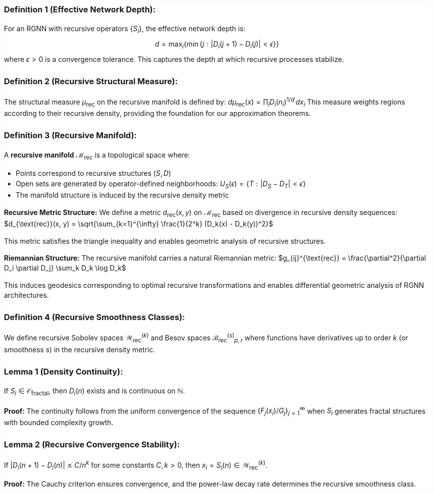 ### Definition 1 (Effective Network Depth):
For an RGNN with recursive operators $\{S_i\}$, the effective network depth is:
$$d = \max_i \left\{ \min\{j : |D_i(j+1) - D_i(j)| < \epsilon\} \right\}$$
where $\epsilon > 0$ is a convergence tolerance. This captures the depth at which recursive processes stabilize.

### Definition 2 (Recursive Structural Measure):
The structural measure $\mu_{\text{rec}}$ on the recursive manifold is defined by:
$d\mu_{\text{rec}}(x) = \prod_i D_i(n_i)^{1/d} \, dx_i$
This measure weights regions according to their recursive density, providing the foundation for our approximation theorems.

### Definition 3 (Recursive Manifold):
A **recursive manifold** $\mathcal{M}_{\text{rec}}$ is a topological space where:
- Points correspond to recursive structures $(S, D)$
- Open sets are generated by operator-defined neighborhoods: $U_S(\epsilon) = \{T : |D_S - D_T| < \epsilon\}$
- The manifold structure is induced by the recursive density metric

**Recursive Metric Structure:**
We define a metric $d_{\text{rec}}(x, y)$ on $\mathcal{M}_{\text{rec}}$ based on divergence in recursive density sequences:
$d_{\text{rec}}(x, y) = \sqrt{\sum_{k=1}^{\infty} \frac{1}{2^k} (D_k(x) - D_k(y))^2}$

This metric satisfies the triangle inequality and enables geometric analysis of recursive structures.

**Riemannian Structure:**
The recursive manifold carries a natural Riemannian metric:
$g_{ij}^{\text{rec}} = \frac{\partial^2}{\partial D_i \partial D_j} \sum_k D_k \log D_k$

This induces geodesics corresponding to optimal recursive transformations and enables differential geometric analysis of RGNN architectures.

### Definition 4 (Recursive Smoothness Classes):
We define recursive Sobolev spaces $\mathcal{W}_{\text{rec}}^{(k)}$ and Besov spaces $\mathcal{B}_{\text{rec}}^{(s)}_{p,r}$ where functions have derivatives up to order $k$ (or smoothness $s$) in the recursive density metric.

### Lemma 1 (Density Continuity):
If $S_i \in \mathcal{O}_\text{fractal}$, then $D_i(n)$ exists and is continuous on $\mathbb{N}$.

**Proof:** The continuity follows from the uniform convergence of the sequence $\{F_j(x_i)/G_j\}_{j=1}^{\infty}$ when $S_i$ generates fractal structures with bounded complexity growth.

### Lemma 2 (Recursive Convergence Stability):
If $|D_i(n+1) - D_i(n)| \leq C/n^k$ for some constants $C, k > 0$, then $x_i = S_i(n) \in \mathcal{W}_{\text{rec}}^{(k)}$.

**Proof:** The Cauchy criterion ensures convergence, and the power-law decay rate determines the recursive smoothness class.
